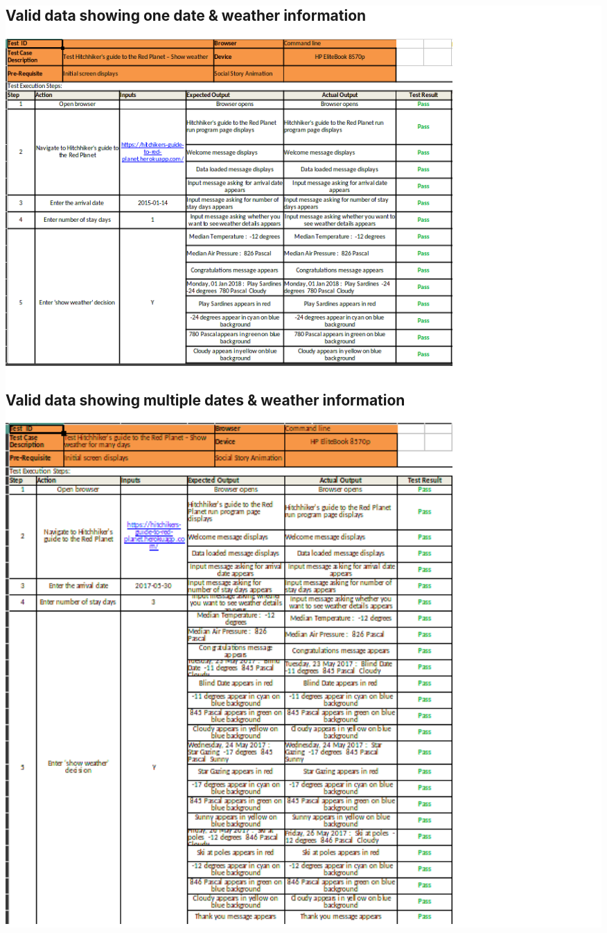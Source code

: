 ## Valid data showing one date & weather information

<img alt="test with valid data showing one date and weather info" width="75%" src="valid-weather-one.png">

## Valid data showing multiple dates & weather information

<img alt="test with valid data showing many dates and weather info" width="75%" src="valid-weather-many.png">
